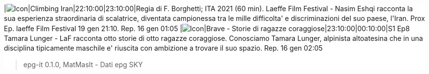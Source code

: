 |![Icon](https://guidatv.sky.it/uuid/f185582f-51b6-441c-913a-84e0fece1eba/cover?md5ChecksumParam=38656145319bbbc3348ebfac85d1dfb4)|Climbing Iran|22:10:00|23:10:00|Regia di F. Borghetti; ITA 2021 (60 min). Laeffe Film Festival - Nasim Eshqi racconta la sua esperienza straordinaria di scalatrice, diventata campionessa tra le mille difficolta&#039; e discriminazioni del suo paese, l&#039;Iran. Prox Ep. laeffe Film Festival 19 gen 21:10. Rep. 16 gen 01:05
|![Icon](https://guidatv.sky.it/uuid/2b785baa-da1c-483b-92c3-ed27368508af/cover?md5ChecksumParam=926a3585f1aaa8ae6bd5e2fea4eb5c9f)|Brave - Storie di ragazze coraggiose|23:10:00|00:10:00|S1 Ep8 Tamara Lunger - LaF racconta otto storie di otto ragazze coraggiose. Conosciamo Tamara Lunger, alpinista altoatesina che in una disciplina tipicamente maschile e&#039; riuscita con ambizione a trovare il suo spazio. Rep. 16 gen 02:05



 > epg-it 0.1.0, MatMasIt - Dati epg SKY
